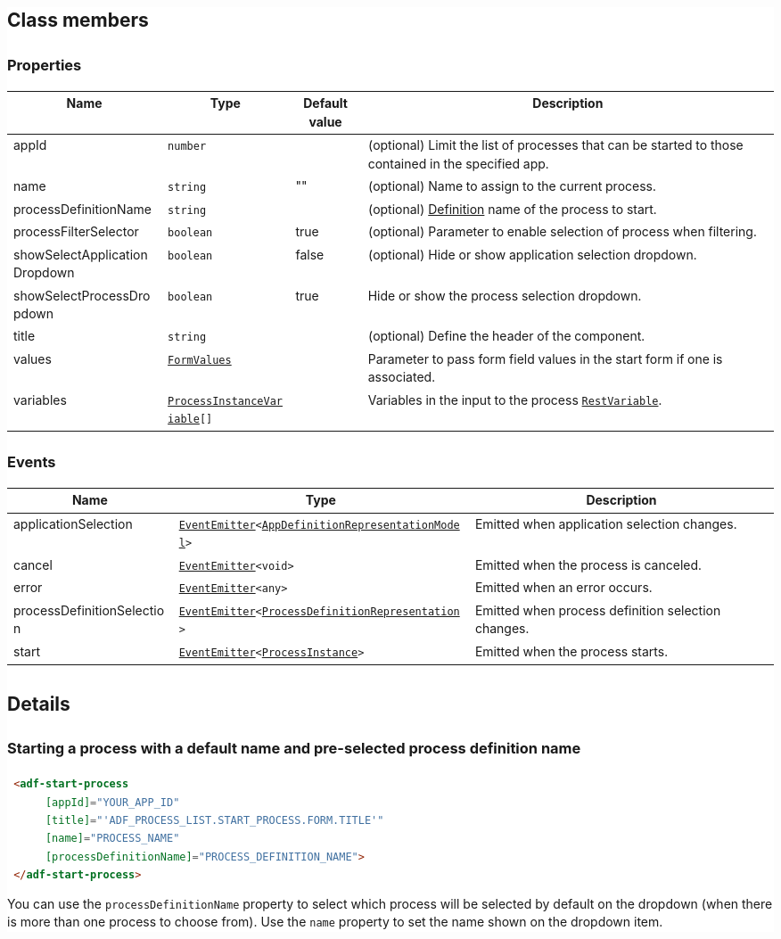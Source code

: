 ## Class members

### Properties

| Name | Type | Default value | Description |
| ---- | ---- | ------------- | ----------- |
| appId | `number` |  | (optional) Limit the list of processes that can be started to those contained in the specified app. |
| name | `string` | "" | (optional) Name to assign to the current process. |
| processDefinitionName | `string` |  | (optional) [Definition](../../../lib/cli/node_modules/@alfresco/js-api/src/api/content-rest-api/model/definition.ts) name of the process to start. |
| processFilterSelector | `boolean` | true | (optional) Parameter to enable selection of process when filtering. |
| showSelectApplicationDropdown | `boolean` | false | (optional) Hide or show application selection dropdown. |
| showSelectProcessDropdown | `boolean` | true | Hide or show the process selection dropdown. |
| title | `string` |  | (optional) Define the header of the component. |
| values | [`FormValues`](../../../lib/core/form/components/widgets/core/form-values.ts) |  | Parameter to pass form field values in the start form if one is associated. |
| variables | [`ProcessInstanceVariable`](../../../lib/process-services/src/lib/process-list/models/process-instance-variable.model.ts)`[]` |  | Variables in the input to the process [`RestVariable`](https://github.com/Alfresco/alfresco-js-api/blob/development/src/api/activiti-rest-api/docs/RestVariable.md). |

### Events

| Name | Type | Description |
| ---- | ---- | ----------- |
| applicationSelection | [`EventEmitter`](https://angular.io/api/core/EventEmitter)`<`[`AppDefinitionRepresentationModel`](../../../lib/process-services/src/lib/task-list/models/filter.model.ts)`>` | Emitted when application selection changes. |
| cancel | [`EventEmitter`](https://angular.io/api/core/EventEmitter)`<void>` | Emitted when the process is canceled. |
| error | [`EventEmitter`](https://angular.io/api/core/EventEmitter)`<any>` | Emitted when an error occurs. |
| processDefinitionSelection | [`EventEmitter`](https://angular.io/api/core/EventEmitter)`<`[`ProcessDefinitionRepresentation`](https://github.com/Alfresco/alfresco-js-api/blob/development/src/api/activiti-rest-api/docs/ProcessDefinitionRepresentation.md)`>` | Emitted when process definition selection changes. |
| start | [`EventEmitter`](https://angular.io/api/core/EventEmitter)`<`[`ProcessInstance`](../../../lib/process-services/src/lib/process-list/models/process-instance.model.ts)`>` | Emitted when the process starts. |

## Details

### Starting a process with a default name and pre-selected process definition name

```html
 <adf-start-process 
      [appId]="YOUR_APP_ID"
      [title]="'ADF_PROCESS_LIST.START_PROCESS.FORM.TITLE'"
      [name]="PROCESS_NAME"
      [processDefinitionName]="PROCESS_DEFINITION_NAME">
 </adf-start-process>		 
```

You can use the `processDefinitionName` property to select which process will be selected by
default on the dropdown (when there is more than one process to choose from). Use the `name`
property to set the name shown on the dropdown item.
